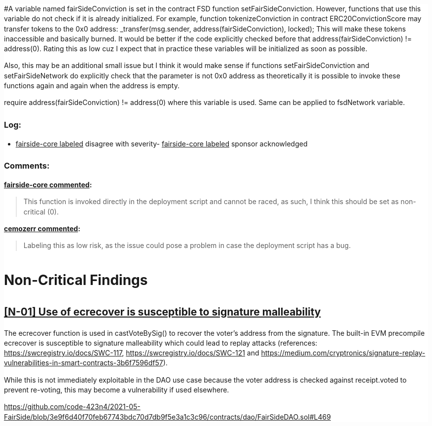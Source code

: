 #A variable named fairSideConviction is set in the contract FSD function setFairSideConviction. However, functions that use this variable do not check if it is already initialized. For example, function tokenizeConviction in contract ERC20ConvictionScore may transfer tokens to the 0x0 address:
   _transfer(msg.sender, address(fairSideConviction), locked);
This will make these tokens inaccessible and basically burned. It would be better if the code explicitly checked before that address(fairSideConviction) != address(0). Rating this as low cuz I expect that in practice these variables will be initialized as soon as possible.

Also, this may be an additional small issue but I think it would make sense if functions setFairSideConviction and setFairSideNetwork do explicitly check that the parameter is not 0x0 address as theoretically it is possible to invoke these functions again and again when the address is empty.


require address(fairSideConviction) != address(0) where this variable is used. Same can be applied to fsdNetwork variable.




### Log:
- [fairside-core labeled](https://github.com/code-423n4/2021-05-fairside-findings/issues/59) disagree with severity- [fairside-core labeled](https://github.com/code-423n4/2021-05-fairside-findings/issues/59) sponsor acknowledged
### Comments:
**[fairside-core commented](https://github.com/code-423n4/2021-05-fairside-findings/issues/59#issuecomment-851005154):**
 > This function is invoked directly in the deployment script and cannot be raced, as such, I think this should be set as non-critical (0).

**[cemozerr commented](https://github.com/code-423n4/2021-05-fairside-findings/issues/59#issuecomment-856218166):**
 > Labeling this as low risk, as the issue could pose a problem in case the deployment script has a bug.


 
# Non-Critical Findings
## [[N-01] Use of ecrecover is susceptible to signature malleability](https://github.com/code-423n4/2021-05-fairside-findings/issues/17)

The ecrecover function is used in castVoteBySig() to recover the voter’s address from the signature. The built-in EVM precompile ecrecover is susceptible to signature malleability which could lead to replay attacks (references: https://swcregistry.io/docs/SWC-117, https://swcregistry.io/docs/SWC-121 and https://medium.com/cryptronics/signature-replay-vulnerabilities-in-smart-contracts-3b6f7596df57). 

While this is not immediately exploitable in the DAO use case because the voter address is checked against receipt.voted to prevent re-voting, this may become a vulnerability if used elsewhere.


https://github.com/code-423n4/2021-05-FairSide/blob/3e9f6d40f70feb67743bdc70d7db9f5e3a1c3c96/contracts/dao/FairSideDAO.sol#L469
